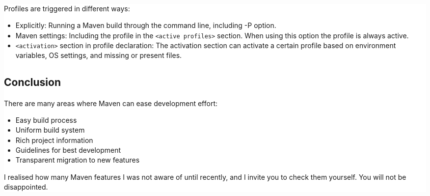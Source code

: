 Profiles are triggered in different ways:

* Explicitly: Running a Maven build through the command line, including -P option.
* Maven settings: Including the profile in the `<active profiles>` section. When using this option the profile is always active.
* `<activation>` section in profile declaration: The activation section can activate a certain profile based on environment variables, OS settings, and missing or present files.

## Conclusion

There are many areas where Maven can ease development effort:

* Easy build process
* Uniform build system
* Rich project information
* Guidelines for best development
* Transparent migration to new features

I realised how many Maven features I was not aware of until recently, and I invite you to check them yourself. You will not be disappointed. 


